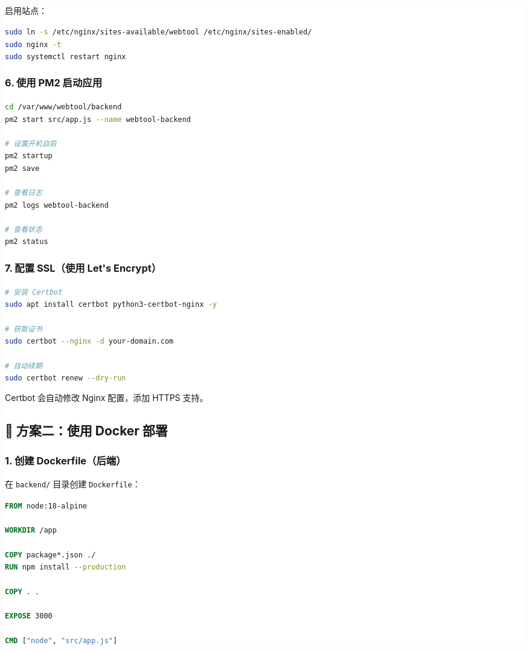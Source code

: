 启用站点：

```bash
sudo ln -s /etc/nginx/sites-available/webtool /etc/nginx/sites-enabled/
sudo nginx -t
sudo systemctl restart nginx
```

### 6. 使用 PM2 启动应用

```bash
cd /var/www/webtool/backend
pm2 start src/app.js --name webtool-backend

# 设置开机自启
pm2 startup
pm2 save

# 查看日志
pm2 logs webtool-backend

# 查看状态
pm2 status
```

### 7. 配置 SSL（使用 Let's Encrypt）

```bash
# 安装 Certbot
sudo apt install certbot python3-certbot-nginx -y

# 获取证书
sudo certbot --nginx -d your-domain.com

# 自动续期
sudo certbot renew --dry-run
```

Certbot 会自动修改 Nginx 配置，添加 HTTPS 支持。

## 🐳 方案二：使用 Docker 部署

### 1. 创建 Dockerfile（后端）

在 `backend/` 目录创建 `Dockerfile`：

```dockerfile
FROM node:18-alpine

WORKDIR /app

COPY package*.json ./
RUN npm install --production

COPY . .

EXPOSE 3000

CMD ["node", "src/app.js"]
```
